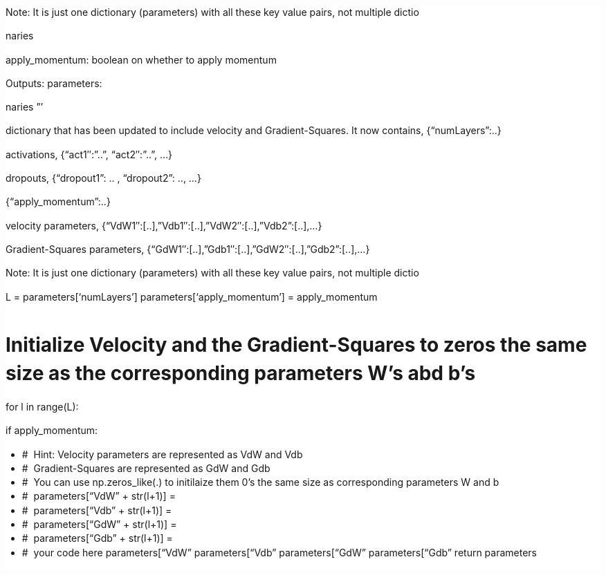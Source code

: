Note: It is just one dictionary (parameters) with all these key value pairs, not multiple dictio

</div>
</div>
<div class="layoutArea">
<div class="column">
naries

apply_momentum: boolean on whether to apply momentum

</div>
</div>
<div class="layoutArea">
<div class="column">
Outputs: parameters:

naries ”’

</div>
<div class="column">
dictionary that has been updated to include velocity and Gradient-Squares. It now contains, {“numLayers”:..}

activations, {“act1″:”..”, “act2″:”..”, …}

dropouts, {“dropout1”: .. , “dropout2”: .., …}

{“apply_momentum”:..}

velocity parameters, {“VdW1″:[..],”Vdb1″:[..],”VdW2″:[..],”Vdb2”:[..],…}

Gradient-Squares parameters, {“GdW1″:[..],”Gdb1″:[..],”GdW2″:[..],”Gdb2”:[..],…}

Note: It is just one dictionary (parameters) with all these key value pairs, not multiple dictio

</div>
</div>
<div class="layoutArea">
<div class="column">
L = parameters[‘numLayers’] parameters[‘apply_momentum’] = apply_momentum

# Initialize Velocity and the Gradient-Squares to zeros the same size as the corresponding parameters W’s abd b’s

for l in range(L):

if apply_momentum:

<ul>
<li># &nbsp;Hint: Velocity parameters are represented as VdW and Vdb</li>
<li># &nbsp;Gradient-Squares are represented as GdW and Gdb</li>
<li># &nbsp;You can use np.zeros_like(.) to initilaize them 0’s the same size as corresponding parameters W and b</li>
<li># &nbsp;parameters[“VdW” + str(l+1)] =</li>
<li># &nbsp;parameters[“Vdb” + str(l+1)] =</li>
<li># &nbsp;parameters[“GdW” + str(l+1)] =</li>
<li># &nbsp;parameters[“Gdb” + str(l+1)] =</li>
<li># &nbsp;your code here parameters[“VdW” parameters[“Vdb” parameters[“GdW” parameters[“Gdb”
return parameters
